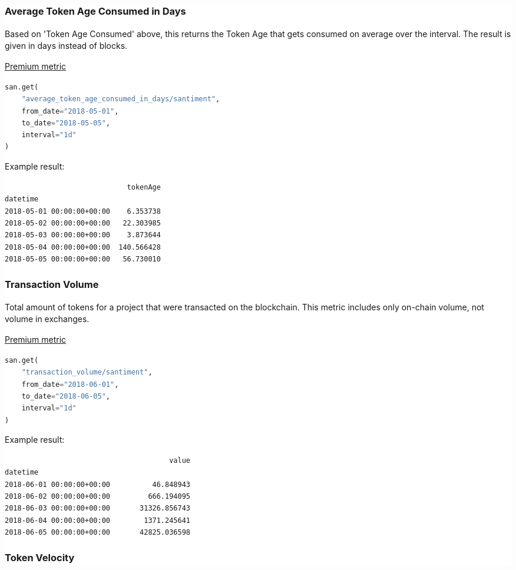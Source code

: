 ### Average Token Age Consumed in Days

Based on 'Token Age Consumed' above, this returns the Token Age that gets consumed on
average over the interval. The result is given in days instead of blocks.

[Premium metric](#premium-metrics)

```python
san.get(
    "average_token_age_consumed_in_days/santiment",
    from_date="2018-05-01",
    to_date="2018-05-05",
    interval="1d"
)
```

Example result:

```
                             tokenAge
datetime
2018-05-01 00:00:00+00:00    6.353738
2018-05-02 00:00:00+00:00   22.303985
2018-05-03 00:00:00+00:00    3.873644
2018-05-04 00:00:00+00:00  140.566428
2018-05-05 00:00:00+00:00   56.730010
```

### Transaction Volume

Total amount of tokens for a project that were transacted on the blockchain.
This metric includes only on-chain volume, not volume in exchanges.

[Premium metric](#premium-metrics)

```python
san.get(
    "transaction_volume/santiment",
    from_date="2018-06-01",
    to_date="2018-06-05",
    interval="1d"
)
```

Example result:

```
                                       value
datetime
2018-06-01 00:00:00+00:00          46.848943
2018-06-02 00:00:00+00:00         666.194095
2018-06-03 00:00:00+00:00       31326.856743
2018-06-04 00:00:00+00:00        1371.245641
2018-06-05 00:00:00+00:00       42825.036598
```

### Token Velocity
